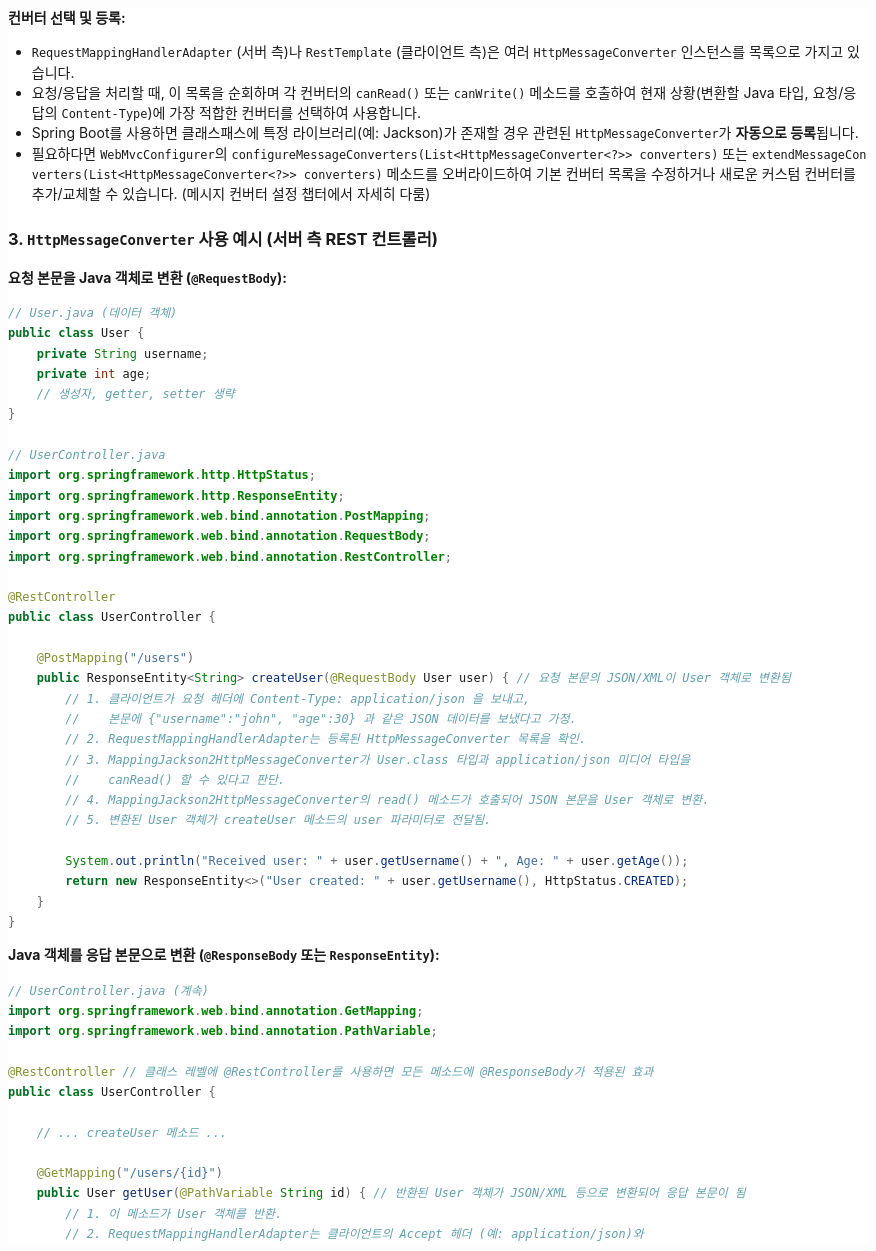 **컨버터 선택 및 등록:**

- `RequestMappingHandlerAdapter` (서버 측)나 `RestTemplate` (클라이언트 측)은 여러 `HttpMessageConverter` 인스턴스를 목록으로 가지고 있습니다.
- 요청/응답을 처리할 때, 이 목록을 순회하며 각 컨버터의 `canRead()` 또는 `canWrite()` 메소드를 호출하여 현재 상황(변환할 Java 타입, 요청/응답의 `Content-Type`)에 가장 적합한 컨버터를 선택하여 사용합니다.
- Spring Boot를 사용하면 클래스패스에 특정 라이브러리(예: Jackson)가 존재할 경우 관련된 `HttpMessageConverter`가 **자동으로 등록**됩니다.
- 필요하다면 `WebMvcConfigurer`의 `configureMessageConverters(List<HttpMessageConverter<?>> converters)` 또는 `extendMessageConverters(List<HttpMessageConverter<?>> converters)` 메소드를 오버라이드하여 기본 컨버터 목록을 수정하거나 새로운 커스텀 컨버터를 추가/교체할 수 있습니다. (메시지 컨버터 설정 챕터에서 자세히 다룸)

### 3. `HttpMessageConverter` 사용 예시 (서버 측 REST 컨트롤러)

**요청 본문을 Java 객체로 변환 (`@RequestBody`):**

```java
// User.java (데이터 객체)
public class User {
    private String username;
    private int age;
    // 생성자, getter, setter 생략
}

// UserController.java
import org.springframework.http.HttpStatus;
import org.springframework.http.ResponseEntity;
import org.springframework.web.bind.annotation.PostMapping;
import org.springframework.web.bind.annotation.RequestBody;
import org.springframework.web.bind.annotation.RestController;

@RestController
public class UserController {

    @PostMapping("/users")
    public ResponseEntity<String> createUser(@RequestBody User user) { // 요청 본문의 JSON/XML이 User 객체로 변환됨
        // 1. 클라이언트가 요청 헤더에 Content-Type: application/json 을 보내고,
        //    본문에 {"username":"john", "age":30} 과 같은 JSON 데이터를 보냈다고 가정.
        // 2. RequestMappingHandlerAdapter는 등록된 HttpMessageConverter 목록을 확인.
        // 3. MappingJackson2HttpMessageConverter가 User.class 타입과 application/json 미디어 타입을
        //    canRead() 할 수 있다고 판단.
        // 4. MappingJackson2HttpMessageConverter의 read() 메소드가 호출되어 JSON 본문을 User 객체로 변환.
        // 5. 변환된 User 객체가 createUser 메소드의 user 파라미터로 전달됨.

        System.out.println("Received user: " + user.getUsername() + ", Age: " + user.getAge());
        return new ResponseEntity<>("User created: " + user.getUsername(), HttpStatus.CREATED);
    }
}
```

**Java 객체를 응답 본문으로 변환 (`@ResponseBody` 또는 `ResponseEntity`):**

```java
// UserController.java (계속)
import org.springframework.web.bind.annotation.GetMapping;
import org.springframework.web.bind.annotation.PathVariable;

@RestController // 클래스 레벨에 @RestController를 사용하면 모든 메소드에 @ResponseBody가 적용된 효과
public class UserController {

    // ... createUser 메소드 ...

    @GetMapping("/users/{id}")
    public User getUser(@PathVariable String id) { // 반환된 User 객체가 JSON/XML 등으로 변환되어 응답 본문이 됨
        // 1. 이 메소드가 User 객체를 반환.
        // 2. RequestMappingHandlerAdapter는 클라이언트의 Accept 헤더 (예: application/json)와
```